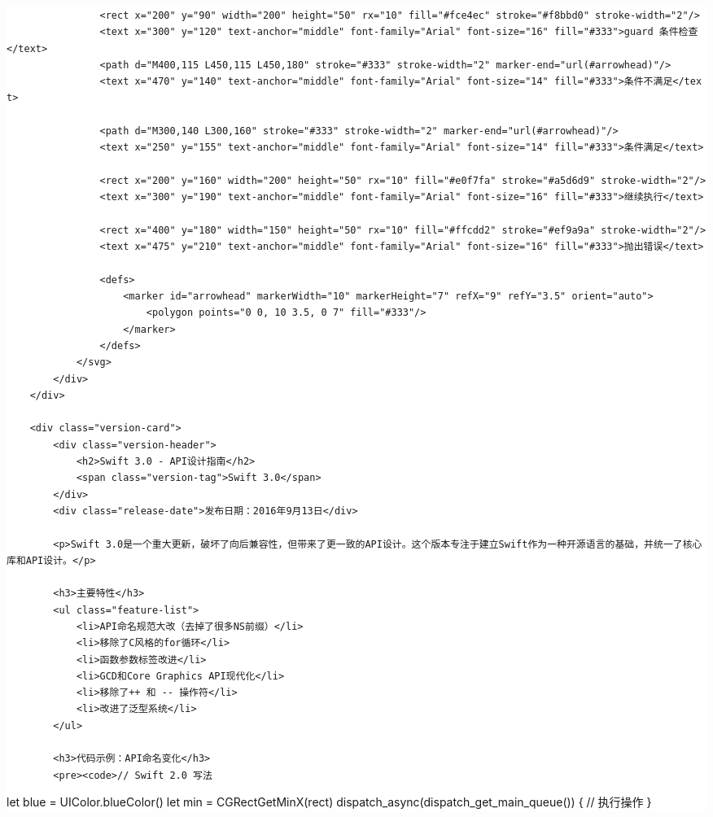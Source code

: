                     <rect x="200" y="90" width="200" height="50" rx="10" fill="#fce4ec" stroke="#f8bbd0" stroke-width="2"/>
                    <text x="300" y="120" text-anchor="middle" font-family="Arial" font-size="16" fill="#333">guard 条件检查</text>
                    <path d="M400,115 L450,115 L450,180" stroke="#333" stroke-width="2" marker-end="url(#arrowhead)"/>
                    <text x="470" y="140" text-anchor="middle" font-family="Arial" font-size="14" fill="#333">条件不满足</text>

                    <path d="M300,140 L300,160" stroke="#333" stroke-width="2" marker-end="url(#arrowhead)"/>
                    <text x="250" y="155" text-anchor="middle" font-family="Arial" font-size="14" fill="#333">条件满足</text>

                    <rect x="200" y="160" width="200" height="50" rx="10" fill="#e0f7fa" stroke="#a5d6d9" stroke-width="2"/>
                    <text x="300" y="190" text-anchor="middle" font-family="Arial" font-size="16" fill="#333">继续执行</text>

                    <rect x="400" y="180" width="150" height="50" rx="10" fill="#ffcdd2" stroke="#ef9a9a" stroke-width="2"/>
                    <text x="475" y="210" text-anchor="middle" font-family="Arial" font-size="16" fill="#333">抛出错误</text>

                    <defs>
                        <marker id="arrowhead" markerWidth="10" markerHeight="7" refX="9" refY="3.5" orient="auto">
                            <polygon points="0 0, 10 3.5, 0 7" fill="#333"/>
                        </marker>
                    </defs>
                </svg>
            </div>
        </div>

        <div class="version-card">
            <div class="version-header">
                <h2>Swift 3.0 - API设计指南</h2>
                <span class="version-tag">Swift 3.0</span>
            </div>
            <div class="release-date">发布日期：2016年9月13日</div>

            <p>Swift 3.0是一个重大更新，破坏了向后兼容性，但带来了更一致的API设计。这个版本专注于建立Swift作为一种开源语言的基础，并统一了核心库和API设计。</p>

            <h3>主要特性</h3>
            <ul class="feature-list">
                <li>API命名规范大改（去掉了很多NS前缀）</li>
                <li>移除了C风格的for循环</li>
                <li>函数参数标签改进</li>
                <li>GCD和Core Graphics API现代化</li>
                <li>移除了++ 和 -- 操作符</li>
                <li>改进了泛型系统</li>
            </ul>

            <h3>代码示例：API命名变化</h3>
            <pre><code>// Swift 2.0 写法
let blue = UIColor.blueColor()
let min = CGRectGetMinX(rect)
dispatch_async(dispatch_get_main_queue()) {
    // 执行操作
}
